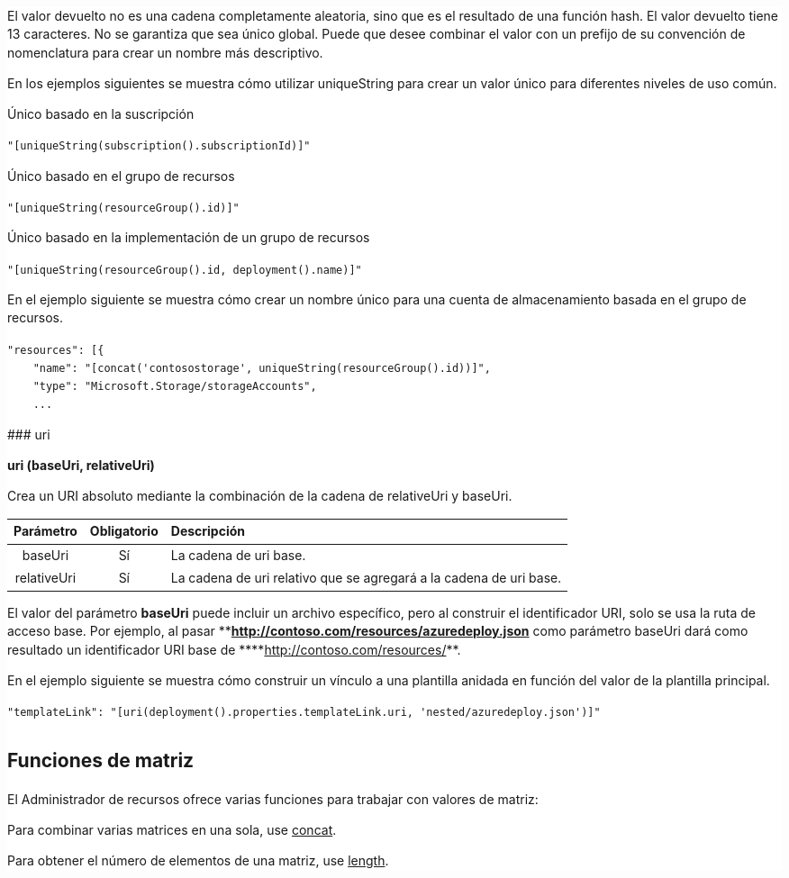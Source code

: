 El valor devuelto no es una cadena completamente aleatoria, sino que es el resultado de una función hash. El valor devuelto tiene 13 caracteres. No se garantiza que sea único global. Puede que desee combinar el valor con un prefijo de su convención de nomenclatura para crear un nombre más descriptivo.

En los ejemplos siguientes se muestra cómo utilizar uniqueString para crear un valor único para diferentes niveles de uso común.

Único basado en la suscripción

    "[uniqueString(subscription().subscriptionId)]"

Único basado en el grupo de recursos

    "[uniqueString(resourceGroup().id)]"

Único basado en la implementación de un grupo de recursos

    "[uniqueString(resourceGroup().id, deployment().name)]"
    
En el ejemplo siguiente se muestra cómo crear un nombre único para una cuenta de almacenamiento basada en el grupo de recursos.

    "resources": [{ 
        "name": "[concat('contosostorage', uniqueString(resourceGroup().id))]", 
        "type": "Microsoft.Storage/storageAccounts", 
        ...

<a id="uri" />
### uri

**uri (baseUri, relativeUri)**

Crea un URI absoluto mediante la combinación de la cadena de relativeUri y baseUri.

| Parámetro | Obligatorio | Descripción
| :--------------------------------: | :------: | :----------
| baseUri | Sí | La cadena de uri base.
| relativeUri | Sí | La cadena de uri relativo que se agregará a la cadena de uri base.

El valor del parámetro **baseUri** puede incluir un archivo específico, pero al construir el identificador URI, solo se usa la ruta de acceso base. Por ejemplo, al pasar ****http://contoso.com/resources/azuredeploy.json** como parámetro baseUri dará como resultado un identificador URI base de ****http://contoso.com/resources/**.

En el ejemplo siguiente se muestra cómo construir un vínculo a una plantilla anidada en función del valor de la plantilla principal.

    "templateLink": "[uri(deployment().properties.templateLink.uri, 'nested/azuredeploy.json')]"

## Funciones de matriz

El Administrador de recursos ofrece varias funciones para trabajar con valores de matriz:

Para combinar varias matrices en una sola, use [concat](#concat).

Para obtener el número de elementos de una matriz, use [length](#length).
